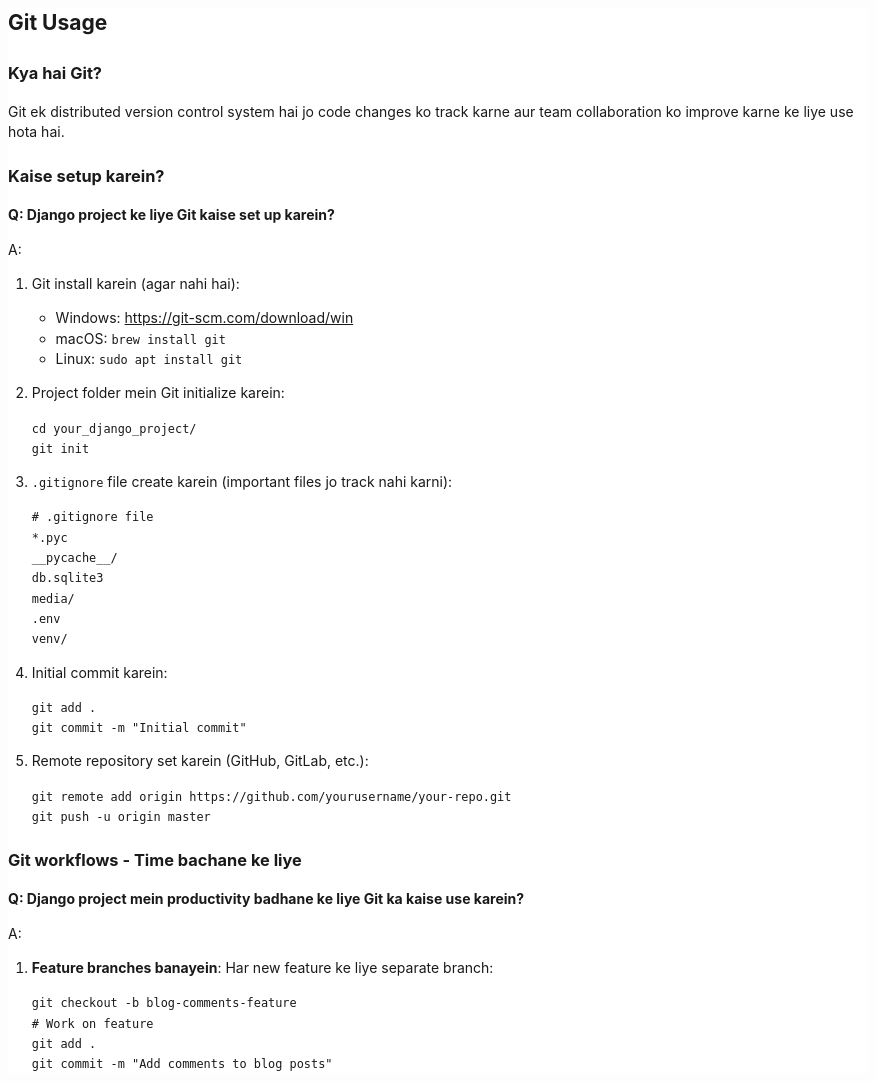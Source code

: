 ## Git Usage

### Kya hai Git?
Git ek distributed version control system hai jo code changes ko track karne aur team collaboration ko improve karne ke liye use hota hai.

### Kaise setup karein?
**Q: Django project ke liye Git kaise set up karein?**

A:
1. Git install karein (agar nahi hai):
   - Windows: https://git-scm.com/download/win
   - macOS: `brew install git`
   - Linux: `sudo apt install git`

2. Project folder mein Git initialize karein:
   ```
   cd your_django_project/
   git init
   ```

3. `.gitignore` file create karein (important files jo track nahi karni):
   ```
   # .gitignore file
   *.pyc
   __pycache__/
   db.sqlite3
   media/
   .env
   venv/
   ```

4. Initial commit karein:
   ```
   git add .
   git commit -m "Initial commit"
   ```

5. Remote repository set karein (GitHub, GitLab, etc.):
   ```
   git remote add origin https://github.com/yourusername/your-repo.git
   git push -u origin master
   ```

### Git workflows - Time bachane ke liye
**Q: Django project mein productivity badhane ke liye Git ka kaise use karein?**

A:
1. **Feature branches banayein**: Har new feature ke liye separate branch:
   ```
   git checkout -b blog-comments-feature
   # Work on feature
   git add .
   git commit -m "Add comments to blog posts"
   ```
